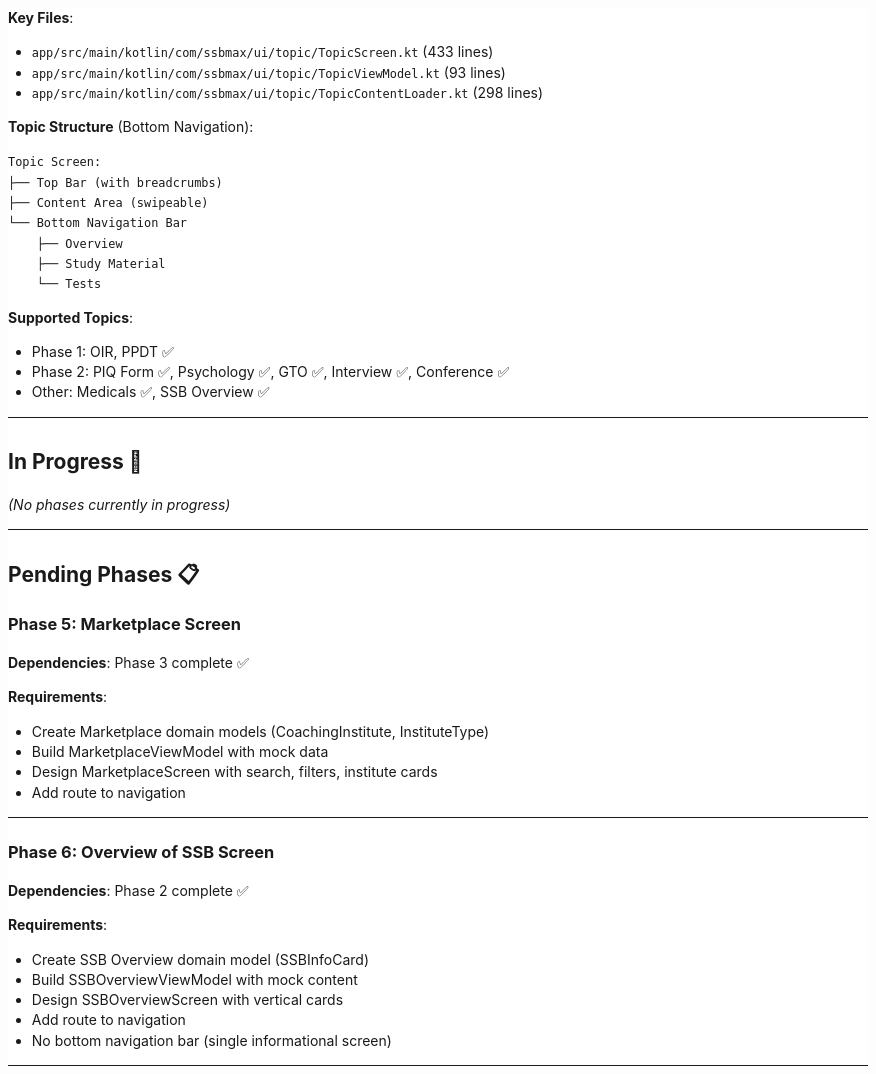 **Key Files**:
- `app/src/main/kotlin/com/ssbmax/ui/topic/TopicScreen.kt` (433 lines)
- `app/src/main/kotlin/com/ssbmax/ui/topic/TopicViewModel.kt` (93 lines)
- `app/src/main/kotlin/com/ssbmax/ui/topic/TopicContentLoader.kt` (298 lines)

**Topic Structure** (Bottom Navigation):
```
Topic Screen:
├── Top Bar (with breadcrumbs)
├── Content Area (swipeable)
└── Bottom Navigation Bar
    ├── Overview
    ├── Study Material
    └── Tests
```

**Supported Topics**:
- Phase 1: OIR, PPDT ✅
- Phase 2: PIQ Form ✅, Psychology ✅, GTO ✅, Interview ✅, Conference ✅
- Other: Medicals ✅, SSB Overview ✅

---

## In Progress 🚧

_(No phases currently in progress)_

---

## Pending Phases 📋

### Phase 5: Marketplace Screen
**Dependencies**: Phase 3 complete ✅

**Requirements**:
- Create Marketplace domain models (CoachingInstitute, InstituteType)
- Build MarketplaceViewModel with mock data
- Design MarketplaceScreen with search, filters, institute cards
- Add route to navigation

---

### Phase 6: Overview of SSB Screen
**Dependencies**: Phase 2 complete ✅

**Requirements**:
- Create SSB Overview domain model (SSBInfoCard)
- Build SSBOverviewViewModel with mock content
- Design SSBOverviewScreen with vertical cards
- Add route to navigation
- No bottom navigation bar (single informational screen)

---
